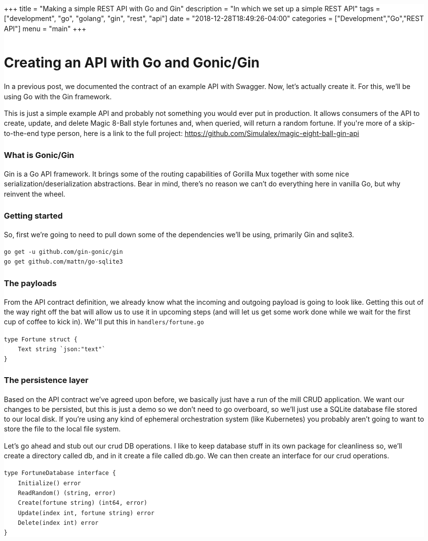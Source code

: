 +++
title = "Making a simple REST API with Go and Gin"
description = "In which we set up a simple REST API"
tags = ["development", "go", "golang", "gin", "rest", "api"]
date = "2018-12-28T18:49:26-04:00"
categories = ["Development","Go","REST API"]
menu = "main"
+++
# Creating an API with Go and Gonic/Gin
In a previous post, we documented the contract of an example API with Swagger. Now, let’s actually create it. For this, we’ll be using Go with the Gin framework.

This is just a simple example API and probably not something you would ever put in production. It allows consumers of the API to create, update, and delete Magic 8-Ball style fortunes and, when queried, will return a random fortune. If you're more of a skip-to-the-end type person, here is a link to the full project: https://github.com/Simulalex/magic-eight-ball-gin-api

### What is Gonic/Gin
Gin is a Go API framework. It brings some of the routing capabilities of Gorilla Mux together with some nice serialization/deserialization abstractions. Bear in mind, there’s no reason we can’t do everything here in vanilla Go, but why reinvent the wheel.

### Getting started
So, first we’re going to need to pull down some of the dependencies we’ll be using, primarily Gin and sqlite3.
```
go get -u github.com/gin-gonic/gin
go get github.com/mattn/go-sqlite3
```

### The payloads 
From the API contract definition, we already know what the incoming and outgoing payload is going to look like. Getting this out of the way right off the bat will allow us to use it in upcoming steps (and will let us get some work done while we wait for the first cup of coffee to kick in). We''ll put this in `handlers/fortune.go`

```
type Fortune struct {
	Text string `json:"text"`
}
```

### The persistence layer
Based on the API contract we’ve agreed upon before, we basically just have a run of the mill CRUD application. We want our changes to be persisted, but this is just a demo so we don’t need to go overboard, so we’ll just use a SQLite database file stored to our local disk. If you’re using any kind of ephemeral orchestration system (like Kubernetes) you probably aren’t going to want to store the file to the local file system.

Let’s go ahead and stub out our crud DB operations. I like to keep database stuff in its own package for cleanliness so, we’ll create a directory called db, and in it create a file called db.go. We can then create an interface for our crud operations.
```
type FortuneDatabase interface {
	Initialize() error
	ReadRandom() (string, error)
	Create(fortune string) (int64, error)
	Update(index int, fortune string) error
	Delete(index int) error
}
```
